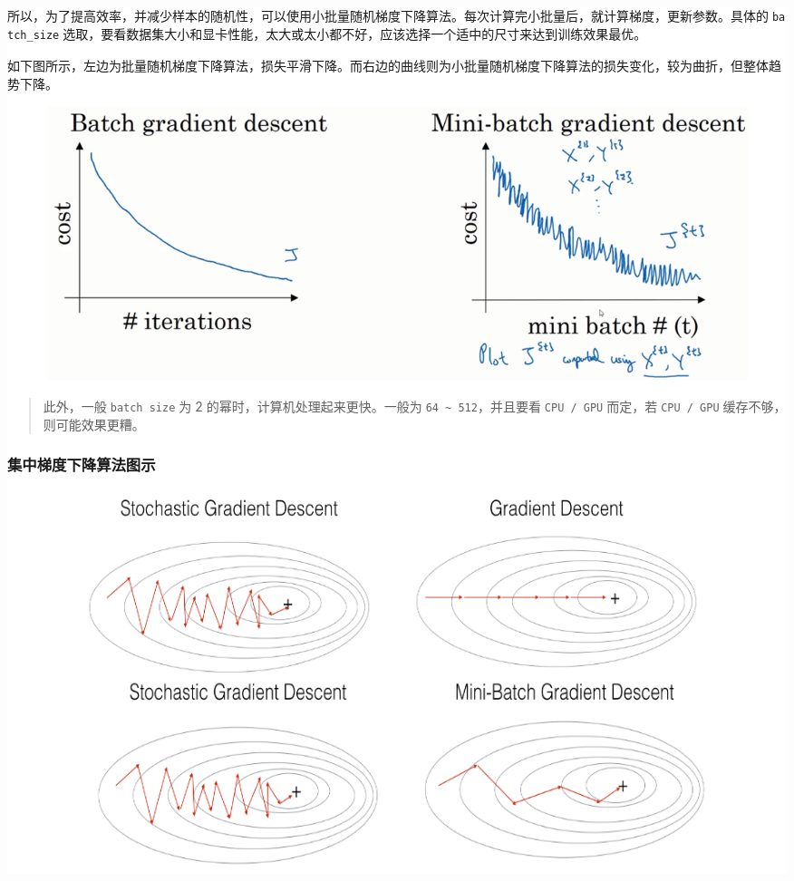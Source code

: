 所以，为了提高效率，并减少样本的随机性，可以使用小批量随机梯度下降算法。每次计算完小批量后，就计算梯度，更新参数。具体的 `batch_size` 选取，要看数据集大小和显卡性能，太大或太小都不好，应该选择一个适中的尺寸来达到训练效果最优。

如下图所示，左边为批量随机梯度下降算法，损失平滑下降。而右边的曲线则为小批量随机梯度下降算法的损失变化，较为曲折，但整体趋势下降。

<div style="text-align:center">
<img src="/images/随机梯度下降.png" width="90%">
</div>

> 此外，一般 `batch size` 为 2 的幂时，计算机处理起来更快。一般为 `64 ~ 512`，并且要看 `CPU / GPU` 而定，若 `CPU / GPU` 缓存不够，则可能效果更糟。

### 集中梯度下降算法图示

<div style="text-align:center">
<img src="/images/梯度下降图示.png" width="80%">
</div>

<div style="text-align:center">
<img src="/images/梯度下降图示2.png" width="80%">
</div>
